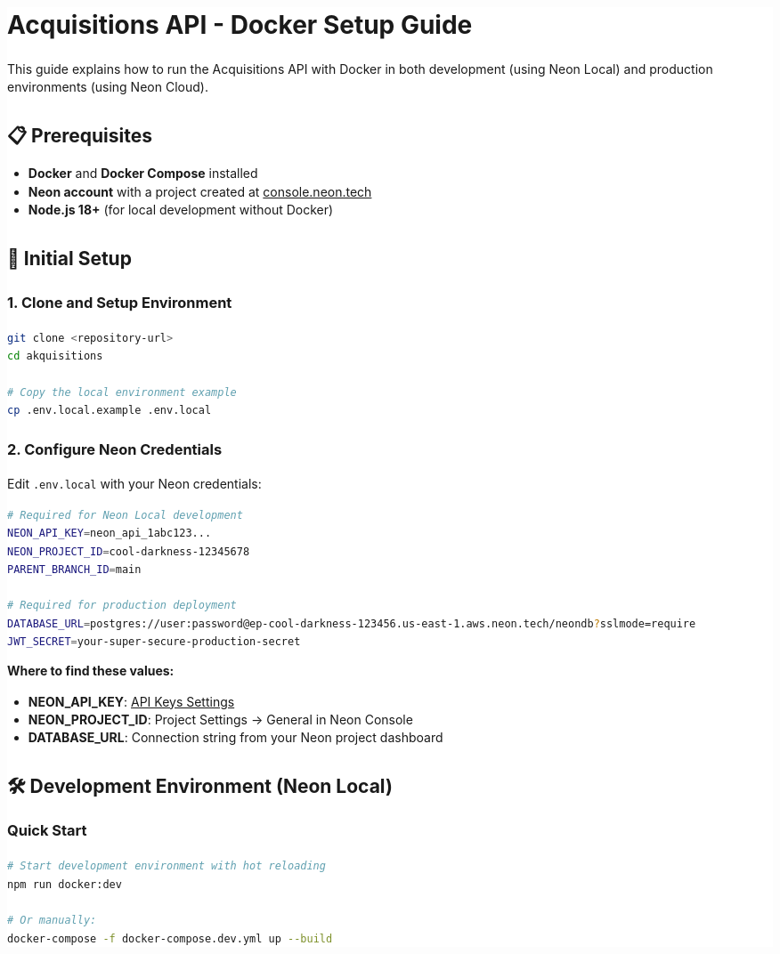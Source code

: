 # Acquisitions API - Docker Setup Guide

This guide explains how to run the Acquisitions API with Docker in both development (using Neon Local) and production environments (using Neon Cloud).

## 📋 Prerequisites

- **Docker** and **Docker Compose** installed
- **Neon account** with a project created at [console.neon.tech](https://console.neon.tech)
- **Node.js 18+** (for local development without Docker)

## 🔧 Initial Setup

### 1. Clone and Setup Environment

```bash
git clone <repository-url>
cd akquisitions

# Copy the local environment example
cp .env.local.example .env.local
```

### 2. Configure Neon Credentials

Edit `.env.local` with your Neon credentials:

```bash
# Required for Neon Local development
NEON_API_KEY=neon_api_1abc123...
NEON_PROJECT_ID=cool-darkness-12345678
PARENT_BRANCH_ID=main

# Required for production deployment
DATABASE_URL=postgres://user:password@ep-cool-darkness-123456.us-east-1.aws.neon.tech/neondb?sslmode=require
JWT_SECRET=your-super-secure-production-secret
```

**Where to find these values:**

- **NEON_API_KEY**: [API Keys Settings](https://console.neon.tech/app/settings/api-keys)
- **NEON_PROJECT_ID**: Project Settings → General in Neon Console
- **DATABASE_URL**: Connection string from your Neon project dashboard

## 🛠️ Development Environment (Neon Local)

### Quick Start

```bash
# Start development environment with hot reloading
npm run docker:dev

# Or manually:
docker-compose -f docker-compose.dev.yml up --build
```
